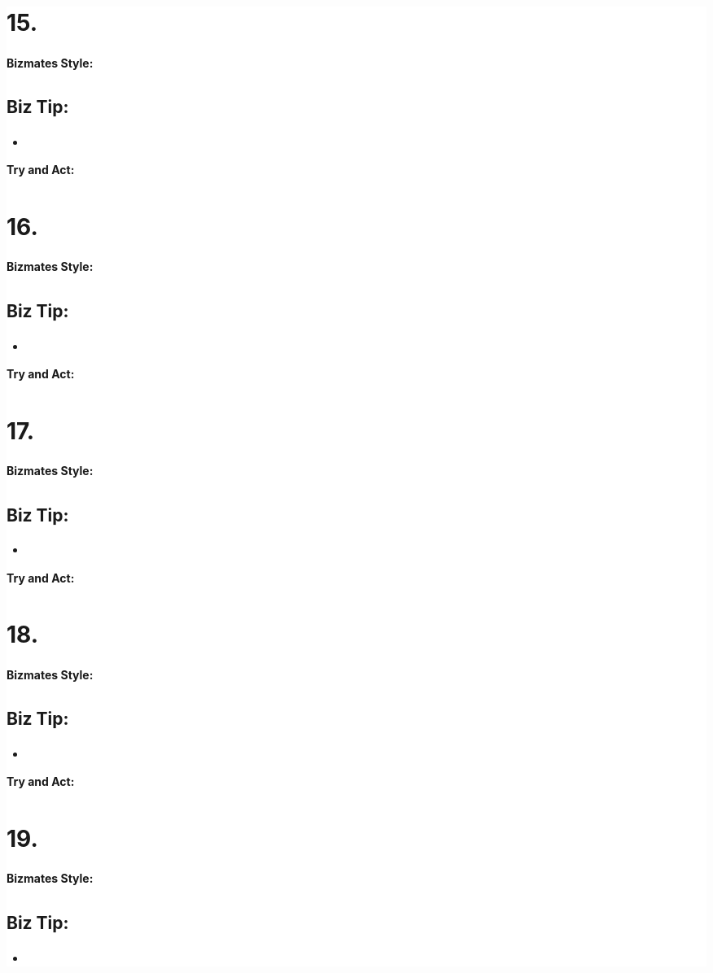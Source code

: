 
# 15. 

**Bizmates Style:**


**Biz Tip:**
-  
- 

**Try and Act:**


# 16. 

**Bizmates Style:**


**Biz Tip:**
-  
- 

**Try and Act:**


# 17. 

**Bizmates Style:**


**Biz Tip:**
-  
- 

**Try and Act:**


# 18. 

**Bizmates Style:**


**Biz Tip:**
-  
- 

**Try and Act:**


# 19. 

**Bizmates Style:**


**Biz Tip:**
-  
- 
